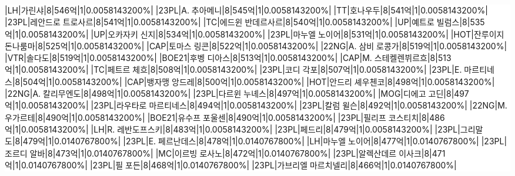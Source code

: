 |LH|가린샤|8|546억|1|0.0058143200%|
|23PL|A. 추아메니|8|545억|1|0.0058143200%|
|TT|호나우두|8|541억|1|0.0058143200%|
|23PL|레안드로 트로사르|8|541억|1|0.0058143200%|
|TC|에드윈 반데르사르|8|540억|1|0.0058143200%|
|UP|예트로 빌럼스|8|535억|1|0.0058143200%|
|UP|오카자키 신지|8|534억|1|0.0058143200%|
|23PL|마누엘 노이어|8|531억|1|0.0058143200%|
|HOT|잔루이지 돈나룸마|8|525억|1|0.0058143200%|
|CAP|토마스 링콘|8|522억|1|0.0058143200%|
|22NG|A. 삼비 로콩가|8|519억|1|0.0058143200%|
|VTR|솔다도|8|519억|1|0.0058143200%|
|BOE21|후벵 디아스|8|513억|1|0.0058143200%|
|CAP|M. 스테켈렌뷔르흐|8|513억|1|0.0058143200%|
|TC|페트르 체흐|8|508억|1|0.0058143200%|
|23PL|코디 각포|8|507억|1|0.0058143200%|
|23PL|E. 마르티네스|8|504억|1|0.0058143200%|
|CAP|뱅자맹 앙드레|8|500억|1|0.0058143200%|
|HOT|안드리 셰우첸코|8|498억|1|0.0058143200%|
|22NG|A. 칼리무엔도|8|498억|1|0.0058143200%|
|23PL|다르윈 누녜스|8|497억|1|0.0058143200%|
|MOG|디에고 고딘|8|497억|1|0.0058143200%|
|23PL|라우타로 마르티네스|8|494억|1|0.0058143200%|
|23PL|칼럼 윌슨|8|492억|1|0.0058143200%|
|22NG|M. 우가르테|8|490억|1|0.0058143200%|
|BOE21|유수프 포울센|8|490억|1|0.0058143200%|
|23PL|필리프 코스티치|8|486억|1|0.0058143200%|
|LH|R. 레반도프스키|8|483억|1|0.0058143200%|
|23PL|페드리|8|479억|1|0.0058143200%|
|23PL|그리말도|8|479억|1|0.0140767800%|
|23PL|E. 페르난데스|8|478억|1|0.0140767800%|
|LH|마누엘 노이어|8|477억|1|0.0140767800%|
|23PL|조르디 알바|8|473억|1|0.0140767800%|
|MC|이르빙 로사노|8|472억|1|0.0140767800%|
|23PL|알렉산데르 이사크|8|471억|1|0.0140767800%|
|23PL|필 포든|8|468억|1|0.0140767800%|
|23PL|가브리엘 마르치넬리|8|466억|1|0.0140767800%|
